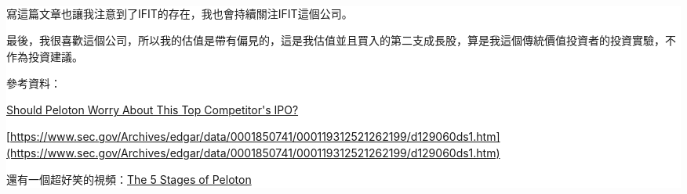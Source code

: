 寫這篇文章也讓我注意到了IFIT的存在，我也會持續關注IFIT這個公司。

最後，我很喜歡這個公司，所以我的估值是帶有偏見的，這是我估值並且買入的第二支成長股，算是我這個傳統價值投資者的投資實驗，不作為投資建議。

參考資料：

[Should Peloton Worry About This Top Competitor's IPO?](https://www.fool.com/investing/2021/09/16/should-peloton-worry-about-this-top-competitors-ip/)

[https://www.sec.gov/Archives/edgar/data/0001850741/000119312521262199/d129060ds1.htm](https://www.sec.gov/Archives/edgar/data/0001850741/000119312521262199/d129060ds1.htm)

還有一個超好笑的視頻：[The 5 Stages of Peloton](https://www.youtube.com/watch?v=2U2P6zgvDxU)
